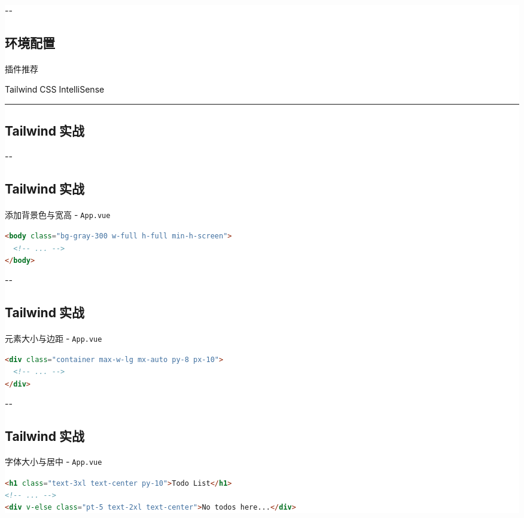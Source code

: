 --



## 环境配置

插件推荐

Tailwind CSS IntelliSense

---



## Tailwind 实战



--



## Tailwind 实战

添加背景色与宽高 - `App.vue`

```html
<body class="bg-gray-300 w-full h-full min-h-screen">
  <!-- ... -->
</body>
```

--



## Tailwind 实战

元素大小与边距 - `App.vue`

```html
<div class="container max-w-lg mx-auto py-8 px-10">
  <!-- ... -->
</div>
```

--



## Tailwind 实战

字体大小与居中 - `App.vue`

```html
<h1 class="text-3xl text-center py-10">Todo List</h1>
<!-- ... -->
<div v-else class="pt-5 text-2xl text-center">No todos here...</div>
```

